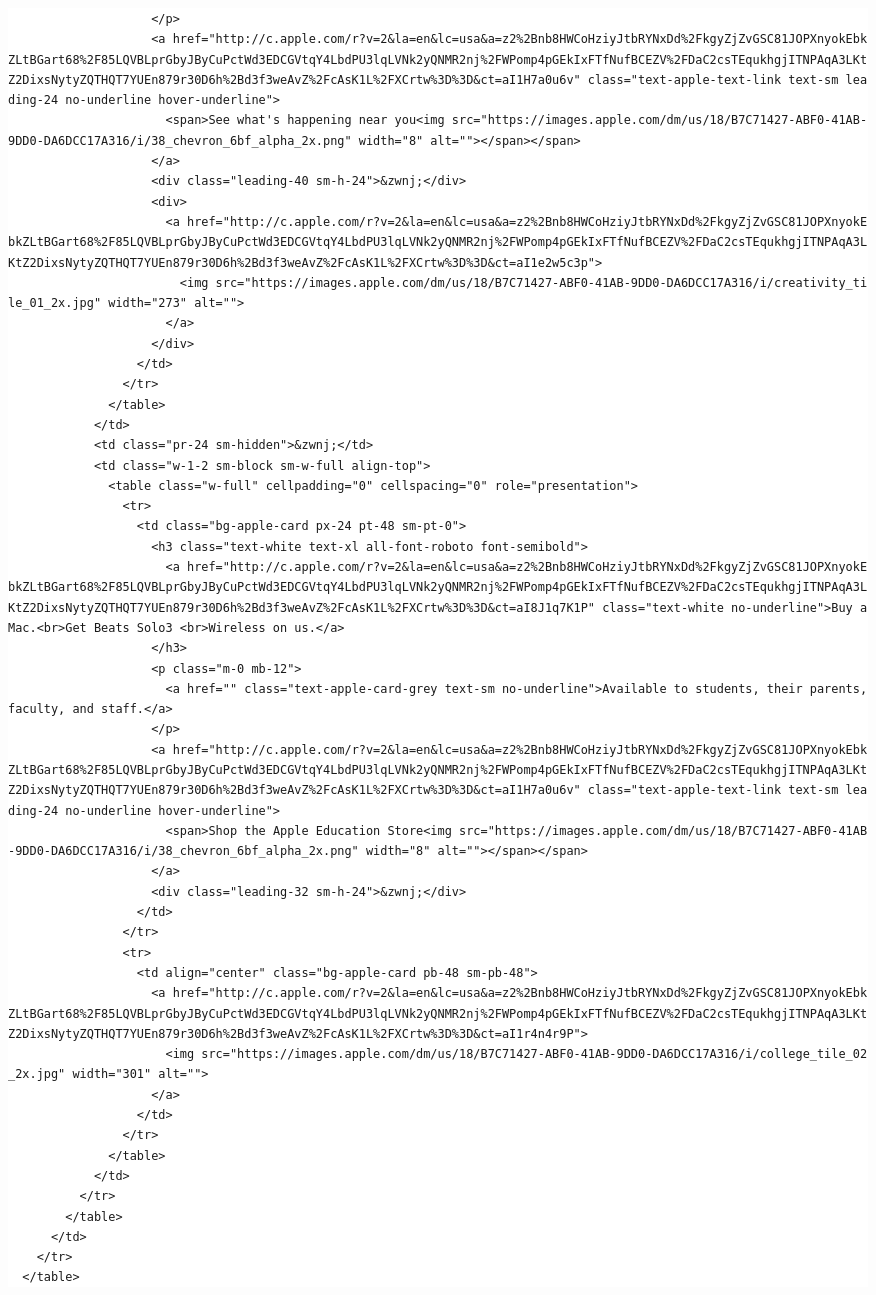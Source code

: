                         </p>
                        <a href="http://c.apple.com/r?v=2&la=en&lc=usa&a=z2%2Bnb8HWCoHziyJtbRYNxDd%2FkgyZjZvGSC81JOPXnyokEbkZLtBGart68%2F85LQVBLprGbyJByCuPctWd3EDCGVtqY4LbdPU3lqLVNk2yQNMR2nj%2FWPomp4pGEkIxFTfNufBCEZV%2FDaC2csTEqukhgjITNPAqA3LKtZ2DixsNytyZQTHQT7YUEn879r30D6h%2Bd3f3weAvZ%2FcAsK1L%2FXCrtw%3D%3D&ct=aI1H7a0u6v" class="text-apple-text-link text-sm leading-24 no-underline hover-underline">
                          <span>See what's happening near you<img src="https://images.apple.com/dm/us/18/B7C71427-ABF0-41AB-9DD0-DA6DCC17A316/i/38_chevron_6bf_alpha_2x.png" width="8" alt=""></span></span>
                        </a>
                        <div class="leading-40 sm-h-24">&zwnj;</div>
                        <div>
                          <a href="http://c.apple.com/r?v=2&la=en&lc=usa&a=z2%2Bnb8HWCoHziyJtbRYNxDd%2FkgyZjZvGSC81JOPXnyokEbkZLtBGart68%2F85LQVBLprGbyJByCuPctWd3EDCGVtqY4LbdPU3lqLVNk2yQNMR2nj%2FWPomp4pGEkIxFTfNufBCEZV%2FDaC2csTEqukhgjITNPAqA3LKtZ2DixsNytyZQTHQT7YUEn879r30D6h%2Bd3f3weAvZ%2FcAsK1L%2FXCrtw%3D%3D&ct=aI1e2w5c3p">
                            <img src="https://images.apple.com/dm/us/18/B7C71427-ABF0-41AB-9DD0-DA6DCC17A316/i/creativity_tile_01_2x.jpg" width="273" alt="">
                          </a>
                        </div>
                      </td>
                    </tr>
                  </table>
                </td>
                <td class="pr-24 sm-hidden">&zwnj;</td>
                <td class="w-1-2 sm-block sm-w-full align-top">
                  <table class="w-full" cellpadding="0" cellspacing="0" role="presentation">
                    <tr>
                      <td class="bg-apple-card px-24 pt-48 sm-pt-0">
                        <h3 class="text-white text-xl all-font-roboto font-semibold">
                          <a href="http://c.apple.com/r?v=2&la=en&lc=usa&a=z2%2Bnb8HWCoHziyJtbRYNxDd%2FkgyZjZvGSC81JOPXnyokEbkZLtBGart68%2F85LQVBLprGbyJByCuPctWd3EDCGVtqY4LbdPU3lqLVNk2yQNMR2nj%2FWPomp4pGEkIxFTfNufBCEZV%2FDaC2csTEqukhgjITNPAqA3LKtZ2DixsNytyZQTHQT7YUEn879r30D6h%2Bd3f3weAvZ%2FcAsK1L%2FXCrtw%3D%3D&ct=aI8J1q7K1P" class="text-white no-underline">Buy a Mac.<br>Get Beats Solo3 <br>Wireless on us.</a>
                        </h3>
                        <p class="m-0 mb-12">
                          <a href="" class="text-apple-card-grey text-sm no-underline">Available to students, their parents, faculty, and staff.</a>
                        </p>
                        <a href="http://c.apple.com/r?v=2&la=en&lc=usa&a=z2%2Bnb8HWCoHziyJtbRYNxDd%2FkgyZjZvGSC81JOPXnyokEbkZLtBGart68%2F85LQVBLprGbyJByCuPctWd3EDCGVtqY4LbdPU3lqLVNk2yQNMR2nj%2FWPomp4pGEkIxFTfNufBCEZV%2FDaC2csTEqukhgjITNPAqA3LKtZ2DixsNytyZQTHQT7YUEn879r30D6h%2Bd3f3weAvZ%2FcAsK1L%2FXCrtw%3D%3D&ct=aI1H7a0u6v" class="text-apple-text-link text-sm leading-24 no-underline hover-underline">
                          <span>Shop the Apple Education Store<img src="https://images.apple.com/dm/us/18/B7C71427-ABF0-41AB-9DD0-DA6DCC17A316/i/38_chevron_6bf_alpha_2x.png" width="8" alt=""></span></span>
                        </a>
                        <div class="leading-32 sm-h-24">&zwnj;</div>
                      </td>
                    </tr>
                    <tr>
                      <td align="center" class="bg-apple-card pb-48 sm-pb-48">
                        <a href="http://c.apple.com/r?v=2&la=en&lc=usa&a=z2%2Bnb8HWCoHziyJtbRYNxDd%2FkgyZjZvGSC81JOPXnyokEbkZLtBGart68%2F85LQVBLprGbyJByCuPctWd3EDCGVtqY4LbdPU3lqLVNk2yQNMR2nj%2FWPomp4pGEkIxFTfNufBCEZV%2FDaC2csTEqukhgjITNPAqA3LKtZ2DixsNytyZQTHQT7YUEn879r30D6h%2Bd3f3weAvZ%2FcAsK1L%2FXCrtw%3D%3D&ct=aI1r4n4r9P">
                          <img src="https://images.apple.com/dm/us/18/B7C71427-ABF0-41AB-9DD0-DA6DCC17A316/i/college_tile_02_2x.jpg" width="301" alt="">
                        </a>
                      </td>
                    </tr>
                  </table>
                </td>
              </tr>
            </table>
          </td>
        </tr>
      </table>
